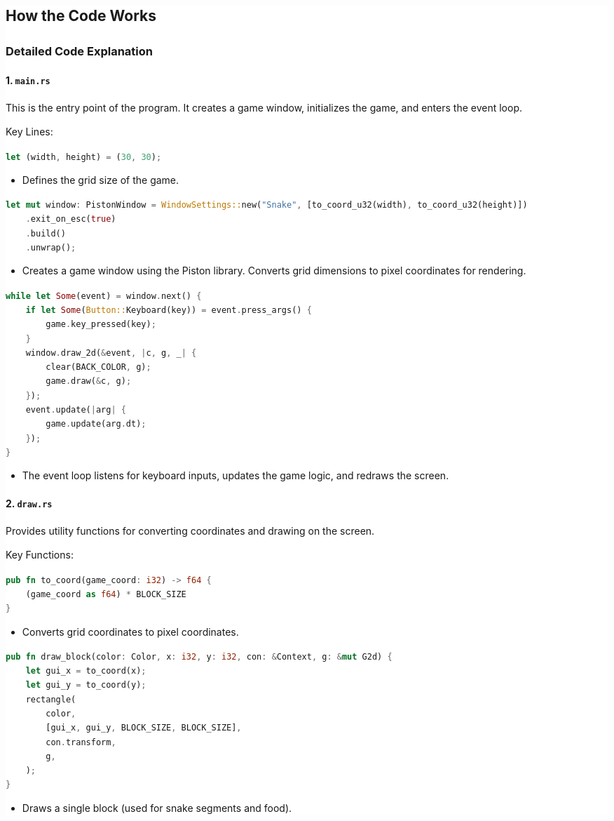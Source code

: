 
## How the Code Works

### Detailed Code Explanation

#### 1. **`main.rs`**
This is the entry point of the program. It creates a game window, initializes the game, and enters the event loop.

Key Lines:
```rust
let (width, height) = (30, 30);
```
- Defines the grid size of the game.

```rust
let mut window: PistonWindow = WindowSettings::new("Snake", [to_coord_u32(width), to_coord_u32(height)])
    .exit_on_esc(true)
    .build()
    .unwrap();
```
- Creates a game window using the Piston library. Converts grid dimensions to pixel coordinates for rendering.

```rust
while let Some(event) = window.next() {
    if let Some(Button::Keyboard(key)) = event.press_args() {
        game.key_pressed(key);
    }
    window.draw_2d(&event, |c, g, _| {
        clear(BACK_COLOR, g);
        game.draw(&c, g);
    });
    event.update(|arg| {
        game.update(arg.dt);
    });
}
```
- The event loop listens for keyboard inputs, updates the game logic, and redraws the screen.

#### 2. **`draw.rs`**
Provides utility functions for converting coordinates and drawing on the screen.

Key Functions:
```rust
pub fn to_coord(game_coord: i32) -> f64 {
    (game_coord as f64) * BLOCK_SIZE
}
```
- Converts grid coordinates to pixel coordinates.

```rust
pub fn draw_block(color: Color, x: i32, y: i32, con: &Context, g: &mut G2d) {
    let gui_x = to_coord(x);
    let gui_y = to_coord(y);
    rectangle(
        color,
        [gui_x, gui_y, BLOCK_SIZE, BLOCK_SIZE],
        con.transform,
        g,
    );
}
```
- Draws a single block (used for snake segments and food).
